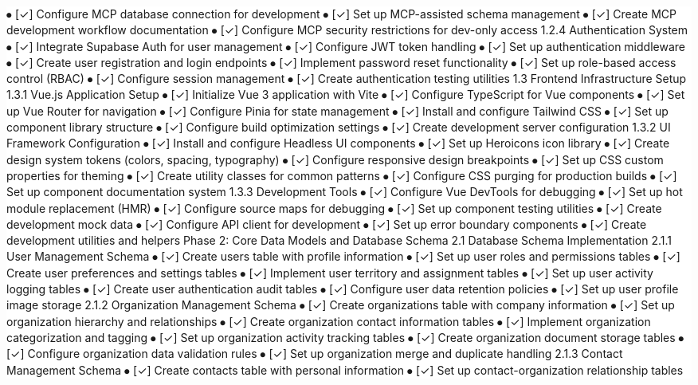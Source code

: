 ⦁	[✓] Configure MCP database connection for development
⦁	[✓] Set up MCP-assisted schema management
⦁	[✓] Create MCP development workflow documentation
⦁	[✓] Configure MCP security restrictions for dev-only access
1.2.4 Authentication System
⦁	[✓] Integrate Supabase Auth for user management
⦁	[✓] Configure JWT token handling
⦁	[✓] Set up authentication middleware
⦁	[✓] Create user registration and login endpoints
⦁	[✓] Implement password reset functionality
⦁	[✓] Set up role-based access control (RBAC)
⦁	[✓] Configure session management
⦁	[✓] Create authentication testing utilities
1.3 Frontend Infrastructure Setup
1.3.1 Vue.js Application Setup
⦁	[✓] Initialize Vue 3 application with Vite
⦁	[✓] Configure TypeScript for Vue components
⦁	[✓] Set up Vue Router for navigation
⦁	[✓] Configure Pinia for state management
⦁	[✓] Install and configure Tailwind CSS
⦁	[✓] Set up component library structure
⦁	[✓] Configure build optimization settings
⦁	[✓] Create development server configuration
1.3.2 UI Framework Configuration
⦁	[✓] Install and configure Headless UI components
⦁	[✓] Set up Heroicons icon library
⦁	[✓] Create design system tokens (colors, spacing, typography)
⦁	[✓] Configure responsive design breakpoints
⦁	[✓] Set up CSS custom properties for theming
⦁	[✓] Create utility classes for common patterns
⦁	[✓] Configure CSS purging for production builds
⦁	[✓] Set up component documentation system
1.3.3 Development Tools
⦁	[✓] Configure Vue DevTools for debugging
⦁	[✓] Set up hot module replacement (HMR)
⦁	[✓] Configure source maps for debugging
⦁	[✓] Set up component testing utilities
⦁	[✓] Create development mock data
⦁	[✓] Configure API client for development
⦁	[✓] Set up error boundary components
⦁	[✓] Create development utilities and helpers
Phase 2: Core Data Models and Database Schema
2.1 Database Schema Implementation
2.1.1 User Management Schema
⦁	[✓] Create users table with profile information
⦁	[✓] Set up user roles and permissions tables
⦁	[✓] Create user preferences and settings tables
⦁	[✓] Implement user territory and assignment tables
⦁	[✓] Set up user activity logging tables
⦁	[✓] Create user authentication audit tables
⦁	[✓] Configure user data retention policies
⦁	[✓] Set up user profile image storage
2.1.2 Organization Management Schema
⦁	[✓] Create organizations table with company information
⦁	[✓] Set up organization hierarchy and relationships
⦁	[✓] Create organization contact information tables
⦁	[✓] Implement organization categorization and tagging
⦁	[✓] Set up organization activity tracking tables
⦁	[✓] Create organization document storage tables
⦁	[✓] Configure organization data validation rules
⦁	[✓] Set up organization merge and duplicate handling
2.1.3 Contact Management Schema
⦁	[✓] Create contacts table with personal information
⦁	[✓] Set up contact-organization relationship tables